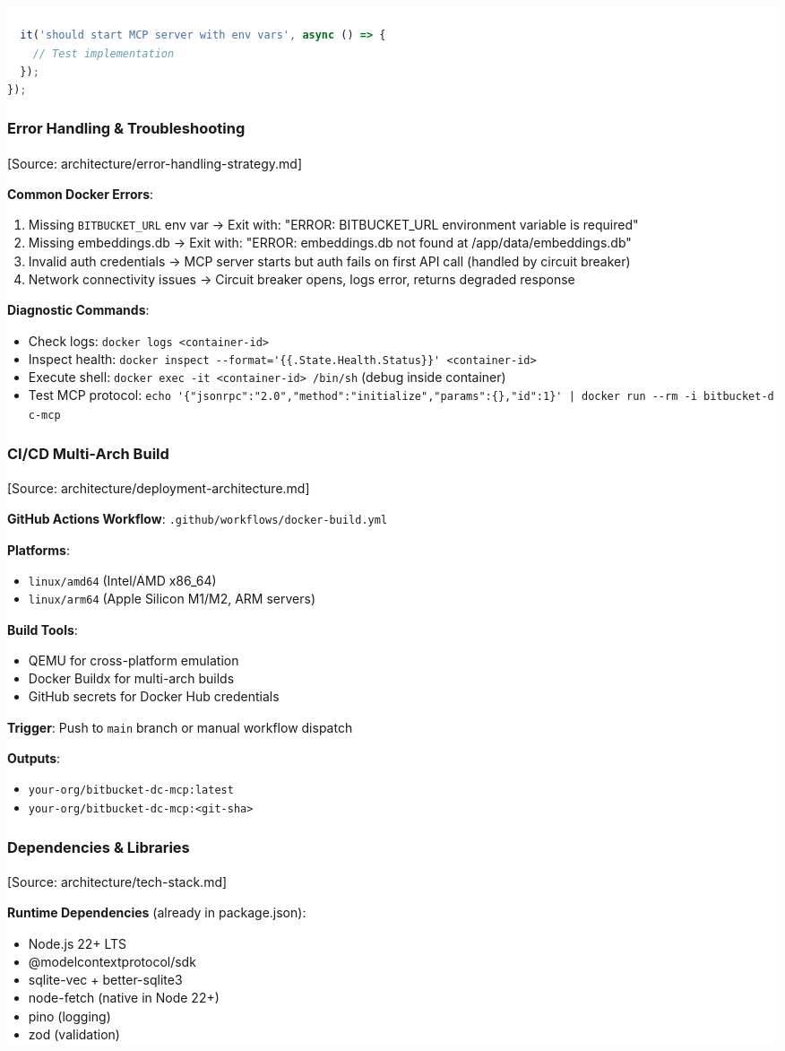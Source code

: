 ```typescript
  
  it('should start MCP server with env vars', async () => {
    // Test implementation
  });
});
```

### Error Handling & Troubleshooting

[Source: architecture/error-handling-strategy.md]

**Common Docker Errors**:
1. Missing `BITBUCKET_URL` env var → Exit with: "ERROR: BITBUCKET_URL environment variable is required"
2. Missing embeddings.db → Exit with: "ERROR: embeddings.db not found at /app/data/embeddings.db"
3. Invalid auth credentials → MCP server starts but auth fails on first API call (handled by circuit breaker)
4. Network connectivity issues → Circuit breaker opens, logs error, returns degraded response

**Diagnostic Commands**:
- Check logs: `docker logs <container-id>`
- Inspect health: `docker inspect --format='{{.State.Health.Status}}' <container-id>`
- Execute shell: `docker exec -it <container-id> /bin/sh` (debug inside container)
- Test MCP protocol: `echo '{"jsonrpc":"2.0","method":"initialize","params":{},"id":1}' | docker run --rm -i bitbucket-dc-mcp`

### CI/CD Multi-Arch Build

[Source: architecture/deployment-architecture.md]

**GitHub Actions Workflow**: `.github/workflows/docker-build.yml`

**Platforms**: 
- `linux/amd64` (Intel/AMD x86_64)
- `linux/arm64` (Apple Silicon M1/M2, ARM servers)

**Build Tools**:
- QEMU for cross-platform emulation
- Docker Buildx for multi-arch builds
- GitHub secrets for Docker Hub credentials

**Trigger**: Push to `main` branch or manual workflow dispatch

**Outputs**: 
- `your-org/bitbucket-dc-mcp:latest`
- `your-org/bitbucket-dc-mcp:<git-sha>`

### Dependencies & Libraries

[Source: architecture/tech-stack.md]

**Runtime Dependencies** (already in package.json):
- Node.js 22+ LTS
- @modelcontextprotocol/sdk
- sqlite-vec + better-sqlite3
- node-fetch (native in Node 22+)
- pino (logging)
- zod (validation)
